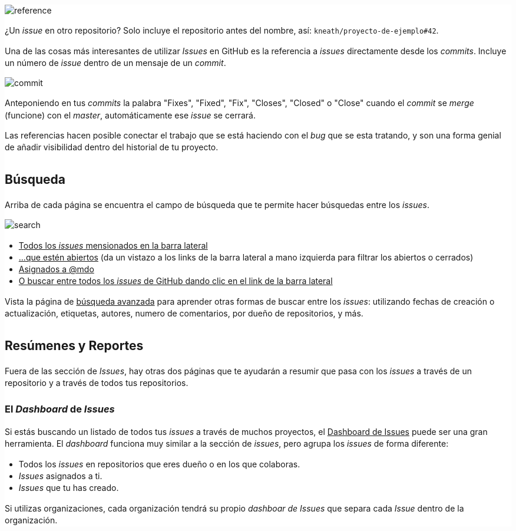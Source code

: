 ![reference](http://guides.github.com/overviews/issues/reference.png)

¿Un _issue_ en otro repositorio? Solo incluye el repositorio antes del nombre, así: `kneath/proyecto-de-ejemplo#42`.

Una de las cosas más interesantes de utilizar _Issues_ en GitHub es la referencia a _issues_ directamente desde los _commits_. Incluye un número de _issue_ dentro de un mensaje de un _commit_.

![commit](http://guides.github.com/overviews/issues/commit.png)

Anteponiendo en tus _commits_ la palabra "Fixes", "Fixed", "Fix", "Closes", "Closed" o "Close" cuando el _commit_ se _merge_ (funcione) con el _master_, automáticamente ese _issue_ se cerrará.

Las referencias hacen posible conectar el trabajo que se está haciendo con el _bug_ que se esta tratando, y son una forma genial de añadir visibilidad dentro del historial de tu proyecto.



## Búsqueda 

Arriba de cada página se encuentra el campo de búsqueda que te permite hacer búsquedas entre los _issues_.

![search](http://guides.github.com/overviews/issues/search.png)

  - [Todos los _issues_ mensionados en la barra lateral][all_issues]
  - [...que estén abiertos][issues_open] (da un vistazo a los links de la barra lateral a mano izquierda para filtrar los abiertos o cerrados)
  - [Asignados a @mdo][issues_mdo]
  - [O buscar entre todos los _issues_ de GitHub dando clic en el link de la barra lateral][issues_GitHub]

Vista la página de [búsqueda avanzada][busqueda-avanzada] para aprender otras formas de buscar entre los _issues_: utilizando fechas de creación o actualización, etiquetas, autores, numero de comentarios, por dueño de repositorios, y más.

[all_issues]: https://github.com/twbs/bootstrap/search?q=sidebar&type=Issues
[issues_open]: https://github.com/twbs/bootstrap/search?q=sidebar&state=open&type=Issues
[issues_mdo]: https://github.com/twbs/bootstrap/search?q=assignee%3Amdo&ref=cmdform&type=Issues
[issues_GitHub]: https://github.com/search?q=sidebar&ref=reposearch&state=open&type=Issues
[busqueda-avanzada]: https://github.com/search/advanced?q=sidebar&ref=reposearch&state=open&type=Issues



## Resúmenes y Reportes

Fuera de las sección de _Issues_, hay otras dos páginas que te ayudarán a resumir que pasa con los _issues_ a través de un repositorio y a través de todos tus repositorios.

### El _Dashboard_ de _Issues_

Si estás buscando un listado de todos tus _issues_ a través de muchos proyectos, el [Dashboard de Issues][dashborar_issues_link] puede ser una gran herramienta. El _dashboard_ funciona muy similar a la sección de _issues_, pero agrupa los _issues_ de forma diferente:

  - Todos los _issues_ en repositorios que eres dueño o en los que colaboras.
  - _Issues_ asignados a ti.
  - _Issues_ que tu has creado.

Si utilizas organizaciones, cada organización tendrá su propio _dashboar de Issues_ que separa cada _Issue_ dentro de la organización.


[issues_EN]: http://guides.github.com/overviews/issues/
[issue_bootstrap]: https://github.com/twbs/bootstrap/issues
[GFM]: https://help.github.com/articles/github-flavored-markdown
[notificaciones]: https://github.com/notifications
[tus-opciones]: https://github.com/settings/notifications
[dashborar_issues_link]: https://github.com/dashboard/issues